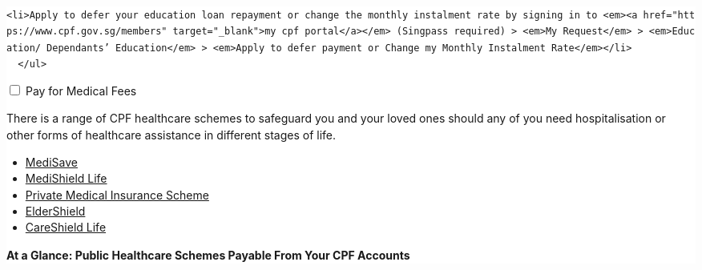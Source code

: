     <li>Apply to defer your education loan repayment or change the monthly instalment rate by signing in to <em><a href="https://www.cpf.gov.sg/members" target="_blank">my cpf portal</a></em> (Singpass required) > <em>My Request</em> > <em>Education/ Dependants’ Education</em> > <em>Apply to defer payment or Change my Monthly Instalment Rate</em></li>
      </ul>
  </div>
</div>
   <div class="tab">
      <input type="checkbox" id="medical">
      <label class="tab-label" for="medical">Pay for Medical Fees</label>
      <div class="tab-content">
    <p>There is a range of CPF healthcare schemes to safeguard you and your loved ones should any of you need hospitalisation or other forms of healthcare assistance in different stages of life.</p>
    <ul>
    <li> <a target="_blank" href="https://www.cpf.gov.sg/Members/Schemes/schemes/healthcare/medisave">MediSave</a></li>
    <li> <a target="_blank" href="https://www.cpf.gov.sg/Members/Schemes/schemes/healthcare/medishield-life">MediShield Life</a></li>
    <li> <a target="_blank" href="https://www.cpf.gov.sg/Members/Schemes/schemes/healthcare/private-medical-insurance-scheme">Private Medical Insurance Scheme</a></li>
    <li> <a target="_blank" href="https://www.cpf.gov.sg/Members/Schemes/schemes/healthcare/eldershield">ElderShield</a></li>
    <li> <a target="_blank" href="https://www.cpf.gov.sg/Members/Schemes/schemes/healthcare/careshield-life">CareShield Life</a></li>
  </ul>
   <p> <b>At a Glance: Public Healthcare Schemes Payable From Your CPF Accounts</b></p>
    <a target="_blank" href="/images/cpf-table.png">